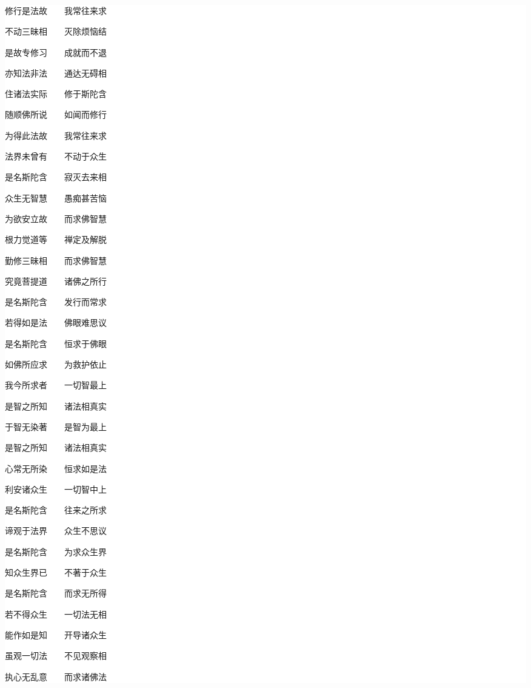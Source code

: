 修行是法故　　我常往来求  

不动三昧相　　灭除烦恼结  

是故专修习　　成就而不退  

亦知法非法　　通达无碍相  

住诸法实际　　修于斯陀含  

随顺佛所说　　如闻而修行  

为得此法故　　我常往来求  

法界未曾有　　不动于众生  

是名斯陀含　　寂灭去来相  

众生无智慧　　愚痴甚苦恼  

为欲安立故　　而求佛智慧  

根力觉道等　　禅定及解脱  

勤修三昧相　　而求佛智慧  

究竟菩提道　　诸佛之所行  

是名斯陀含　　发行而常求  

若得如是法　　佛眼难思议  

是名斯陀含　　恒求于佛眼  

如佛所应求　　为救护依止  

我今所求者　　一切智最上  

是智之所知　　诸法相真实  

于智无染著　　是智为最上  

是智之所知　　诸法相真实  

心常无所染　　恒求如是法  

利安诸众生　　一切智中上  

是名斯陀含　　往来之所求  

谛观于法界　　众生不思议  

是名斯陀含　　为求众生界  

知众生界已　　不著于众生  

是名斯陀含　　而求无所得  

若不得众生　　一切法无相  

能作如是知　　开导诸众生  

虽观一切法　　不见观察相  

执心无乱意　　而求诸佛法  
